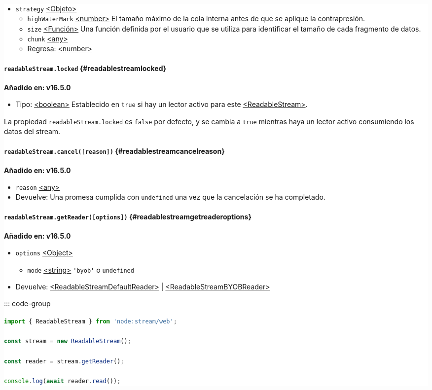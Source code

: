  
- `strategy` [\<Objeto\>](https://developer.mozilla.org/en-US/docs/Web/JavaScript/Reference/Global_Objects/Object)
    - `highWaterMark` [\<number\>](https://developer.mozilla.org/en-US/docs/Web/JavaScript/Data_structures#Number_type) El tamaño máximo de la cola interna antes de que se aplique la contrapresión.
    - `size` [\<Función\>](https://developer.mozilla.org/en-US/docs/Web/JavaScript/Reference/Global_Objects/Function) Una función definida por el usuario que se utiliza para identificar el tamaño de cada fragmento de datos.
    - `chunk` [\<any\>](https://developer.mozilla.org/en-US/docs/Web/JavaScript/Data_structures#Data_types)
    - Regresa: [\<number\>](https://developer.mozilla.org/en-US/docs/Web/JavaScript/Data_structures#Number_type)


#### `readableStream.locked` {#readablestreamlocked}

**Añadido en: v16.5.0**

- Tipo: [\<boolean\>](https://developer.mozilla.org/en-US/docs/Web/JavaScript/Data_structures#Boolean_type) Establecido en `true` si hay un lector activo para este [\<ReadableStream\>](/es/nodejs/api/webstreams#class-readablestream).

La propiedad `readableStream.locked` es `false` por defecto, y se cambia a `true` mientras haya un lector activo consumiendo los datos del stream.

#### `readableStream.cancel([reason])` {#readablestreamcancelreason}

**Añadido en: v16.5.0**

- `reason` [\<any\>](https://developer.mozilla.org/en-US/docs/Web/JavaScript/Data_structures#Data_types)
- Devuelve: Una promesa cumplida con `undefined` una vez que la cancelación se ha completado.

#### `readableStream.getReader([options])` {#readablestreamgetreaderoptions}

**Añadido en: v16.5.0**

- `options` [\<Object\>](https://developer.mozilla.org/en-US/docs/Web/JavaScript/Reference/Global_Objects/Object)
    - `mode` [\<string\>](https://developer.mozilla.org/en-US/docs/Web/JavaScript/Data_structures#String_type) `'byob'` o `undefined`


- Devuelve: [\<ReadableStreamDefaultReader\>](/es/nodejs/api/webstreams#class-readablestreamdefaultreader) | [\<ReadableStreamBYOBReader\>](/es/nodejs/api/webstreams#class-readablestreambyobreader)



::: code-group
```js [ESM]
import { ReadableStream } from 'node:stream/web';

const stream = new ReadableStream();

const reader = stream.getReader();

console.log(await reader.read());
```
